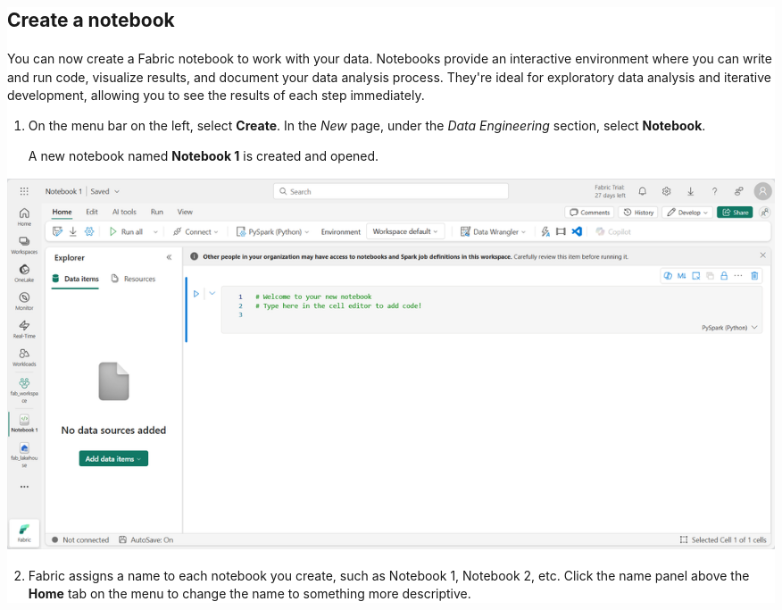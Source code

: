 ## Create a notebook

You can now create a Fabric notebook to work with your data. Notebooks provide an interactive environment where you can write and run code, visualize results, and document your data analysis process. They're ideal for exploratory data analysis and iterative development, allowing you to see the results of each step immediately.

1. On the menu bar on the left, select **Create**. In the *New* page, under the *Data Engineering* section, select **Notebook**.

    A new notebook named **Notebook 1** is created and opened.

![Screenshot of a new notebook.](./Images/new-notebook.png)

2. Fabric assigns a name to each notebook you create, such as Notebook 1, Notebook 2, etc. Click the name panel above the **Home** tab on the menu to change the name to something more descriptive.
